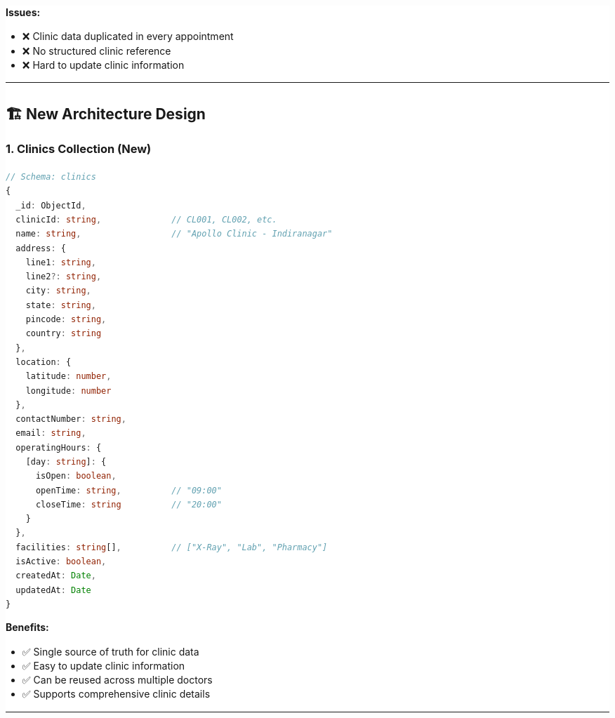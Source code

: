 **Issues:**
- ❌ Clinic data duplicated in every appointment
- ❌ No structured clinic reference
- ❌ Hard to update clinic information

---

## 🏗️ New Architecture Design

### 1. **Clinics Collection** (New)

```typescript
// Schema: clinics
{
  _id: ObjectId,
  clinicId: string,              // CL001, CL002, etc.
  name: string,                  // "Apollo Clinic - Indiranagar"
  address: {
    line1: string,
    line2?: string,
    city: string,
    state: string,
    pincode: string,
    country: string
  },
  location: {
    latitude: number,
    longitude: number
  },
  contactNumber: string,
  email: string,
  operatingHours: {
    [day: string]: {
      isOpen: boolean,
      openTime: string,          // "09:00"
      closeTime: string          // "20:00"
    }
  },
  facilities: string[],          // ["X-Ray", "Lab", "Pharmacy"]
  isActive: boolean,
  createdAt: Date,
  updatedAt: Date
}
```

**Benefits:**
- ✅ Single source of truth for clinic data
- ✅ Easy to update clinic information
- ✅ Can be reused across multiple doctors
- ✅ Supports comprehensive clinic details

---
